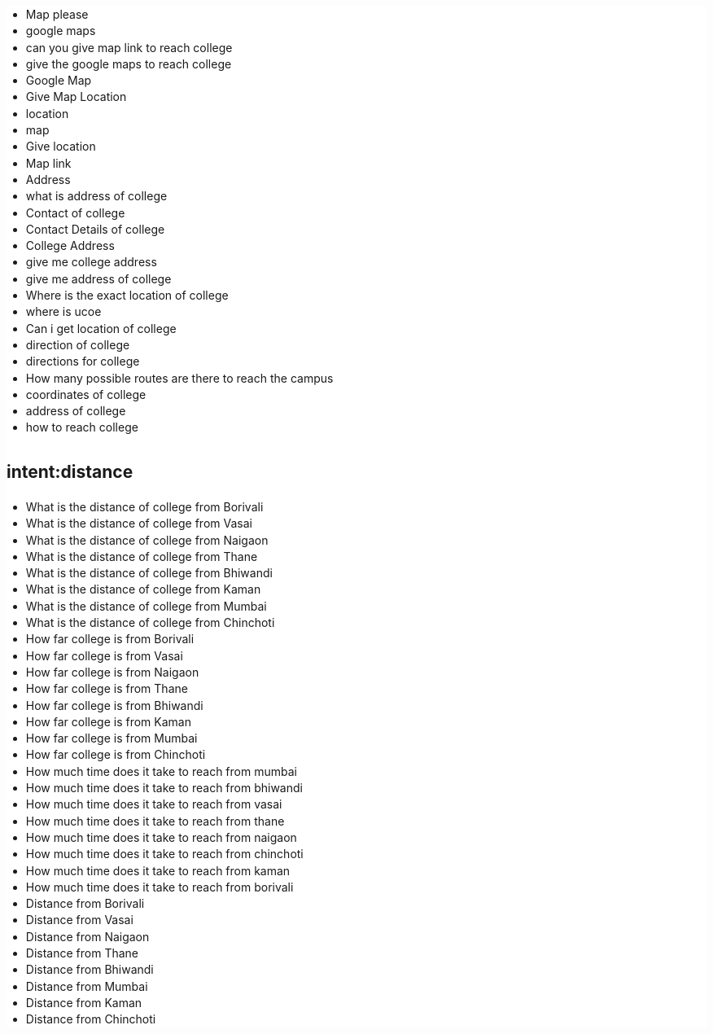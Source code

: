 - Map please
- google maps 
- can you give map link to reach college 
- give the google maps to reach college 
- Google Map
- Give Map Location
- location
- map
- Give location
- Map link
- Address
- what is address of college
- Contact of college
- Contact Details of college
- College Address
- give me college address
- give me address of college
- Where is the exact location of college
- where is ucoe
- Can i get location of college 
- direction of college
- directions for college
- How many possible routes are there to reach the campus
- coordinates of college
- address of college
- how to reach college

## intent:distance
- What is the distance of college from Borivali
- What is the distance of college from Vasai
- What is the distance of college from Naigaon
- What is the distance of college from Thane
- What is the distance of college from Bhiwandi
- What is the distance of college from Kaman
- What is the distance of college from Mumbai
- What is the distance of college from Chinchoti
- How far college is from Borivali
- How far college is from Vasai
- How far college is from Naigaon
- How far college is from Thane
- How far college is from Bhiwandi
- How far college is from Kaman
- How far college is from Mumbai
- How far college is from Chinchoti
- How much time does it take to reach from mumbai
- How much time does it take to reach from bhiwandi
- How much time does it take to reach from vasai
- How much time does it take to reach from thane
- How much time does it take to reach from naigaon
- How much time does it take to reach from chinchoti
- How much time does it take to reach from kaman
- How much time does it take to reach from borivali
- Distance from Borivali
- Distance from Vasai
- Distance from Naigaon
- Distance from Thane
- Distance from Bhiwandi
- Distance from Mumbai
- Distance from Kaman
- Distance from Chinchoti
